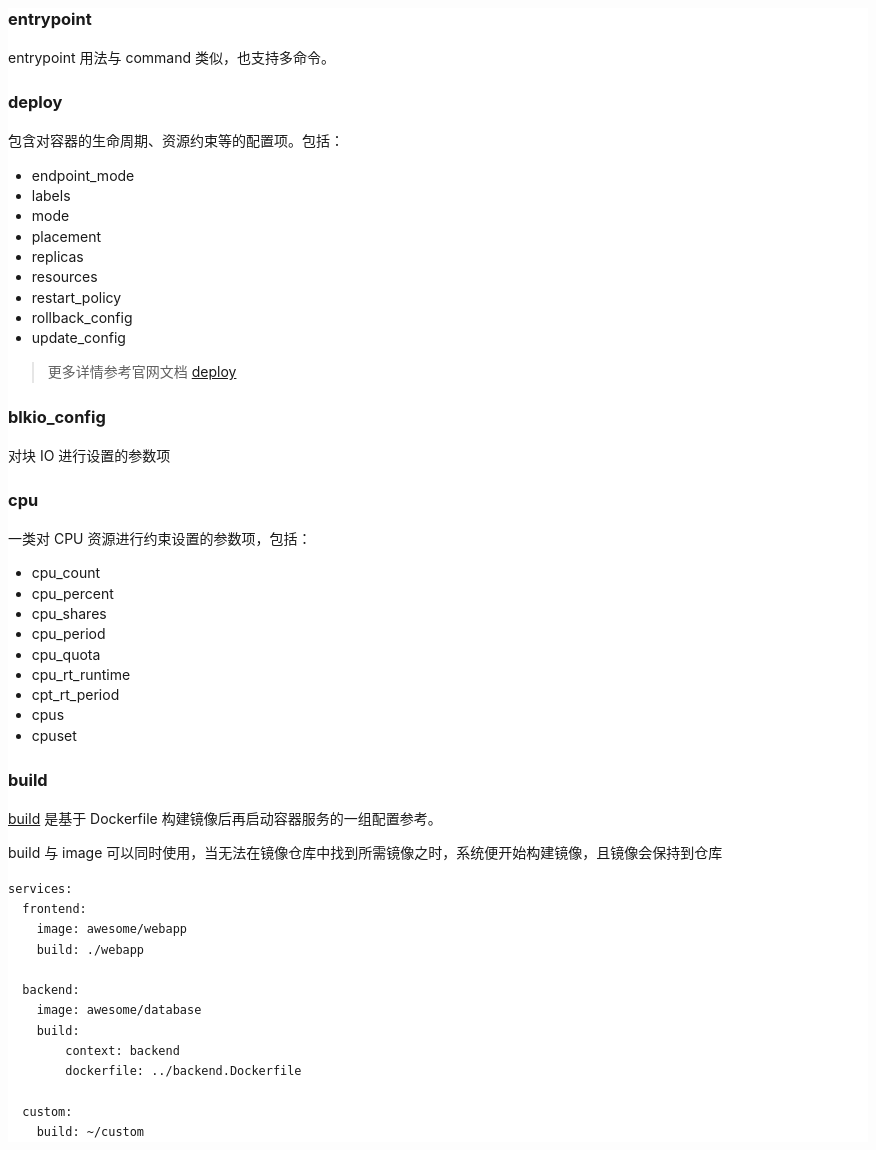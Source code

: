 ### entrypoint

entrypoint 用法与 command 类似，也支持多命令。  


### deploy

包含对容器的生命周期、资源约束等的配置项。包括：

* endpoint_mode
* labels
* mode
* placement
* replicas
* resources
* restart_policy
* rollback_config
* update_config

> 更多详情参考官网文档 [deploy](https://github.com/compose-spec/compose-spec/blob/master/deploy.md)

### blkio_config

对块 IO 进行设置的参数项

### cpu

一类对 CPU 资源进行约束设置的参数项，包括：

* cpu_count
* cpu_percent
* cpu_shares
* cpu_period
* cpu_quota
* cpu_rt_runtime
* cpt_rt_period
* cpus
* cpuset

### build

[build](https://github.com/compose-spec/compose-spec/blob/master/build.md) 是基于 Dockerfile 构建镜像后再启动容器服务的一组配置参考。  

build 与 image 可以同时使用，当无法在镜像仓库中找到所需镜像之时，系统便开始构建镜像，且镜像会保持到仓库

```
services:
  frontend:
    image: awesome/webapp
    build: ./webapp

  backend:
    image: awesome/database
    build:
        context: backend
        dockerfile: ../backend.Dockerfile

  custom:
    build: ~/custom
```
